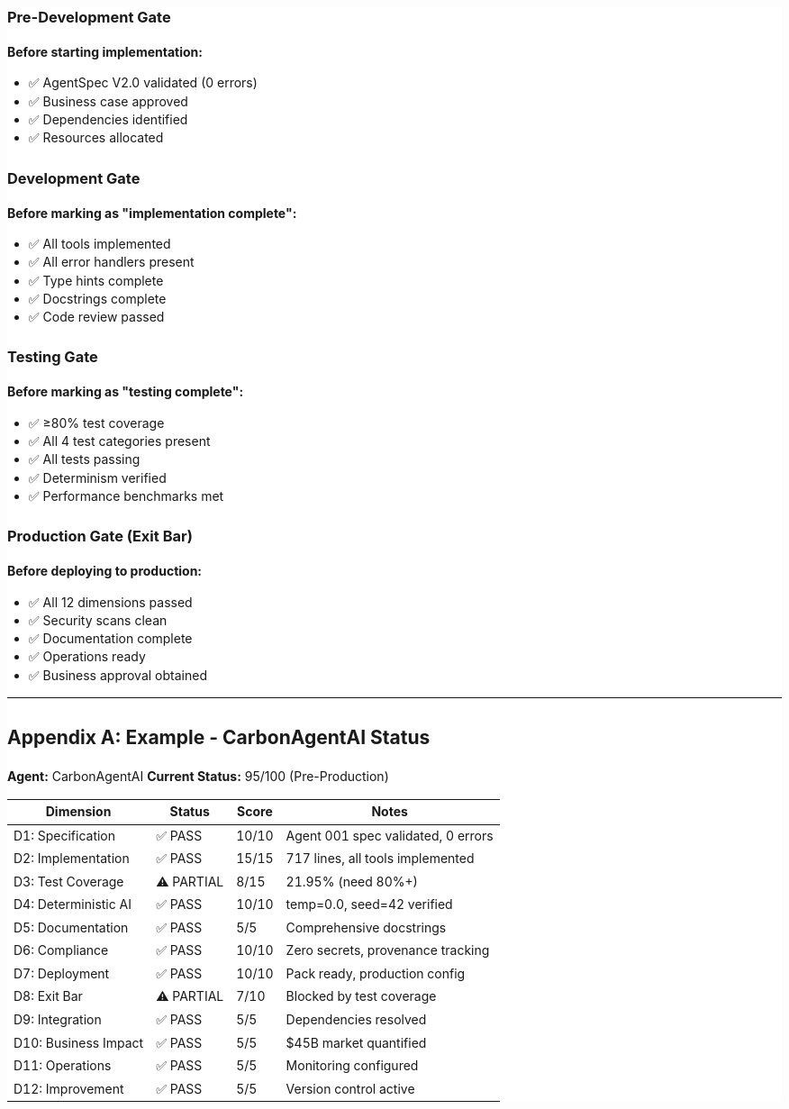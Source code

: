 ### Pre-Development Gate

**Before starting implementation:**
- ✅ AgentSpec V2.0 validated (0 errors)
- ✅ Business case approved
- ✅ Dependencies identified
- ✅ Resources allocated

### Development Gate

**Before marking as "implementation complete":**
- ✅ All tools implemented
- ✅ All error handlers present
- ✅ Type hints complete
- ✅ Docstrings complete
- ✅ Code review passed

### Testing Gate

**Before marking as "testing complete":**
- ✅ ≥80% test coverage
- ✅ All 4 test categories present
- ✅ All tests passing
- ✅ Determinism verified
- ✅ Performance benchmarks met

### Production Gate (Exit Bar)

**Before deploying to production:**
- ✅ All 12 dimensions passed
- ✅ Security scans clean
- ✅ Documentation complete
- ✅ Operations ready
- ✅ Business approval obtained

---

## Appendix A: Example - CarbonAgentAI Status

**Agent:** CarbonAgentAI
**Current Status:** 95/100 (Pre-Production)

| Dimension | Status | Score | Notes |
|-----------|--------|-------|-------|
| D1: Specification | ✅ PASS | 10/10 | Agent 001 spec validated, 0 errors |
| D2: Implementation | ✅ PASS | 15/15 | 717 lines, all tools implemented |
| D3: Test Coverage | ⚠️ PARTIAL | 8/15 | 21.95% (need 80%+) |
| D4: Deterministic AI | ✅ PASS | 10/10 | temp=0.0, seed=42 verified |
| D5: Documentation | ✅ PASS | 5/5 | Comprehensive docstrings |
| D6: Compliance | ✅ PASS | 10/10 | Zero secrets, provenance tracking |
| D7: Deployment | ✅ PASS | 10/10 | Pack ready, production config |
| D8: Exit Bar | ⚠️ PARTIAL | 7/10 | Blocked by test coverage |
| D9: Integration | ✅ PASS | 5/5 | Dependencies resolved |
| D10: Business Impact | ✅ PASS | 5/5 | $45B market quantified |
| D11: Operations | ✅ PASS | 5/5 | Monitoring configured |
| D12: Improvement | ✅ PASS | 5/5 | Version control active |